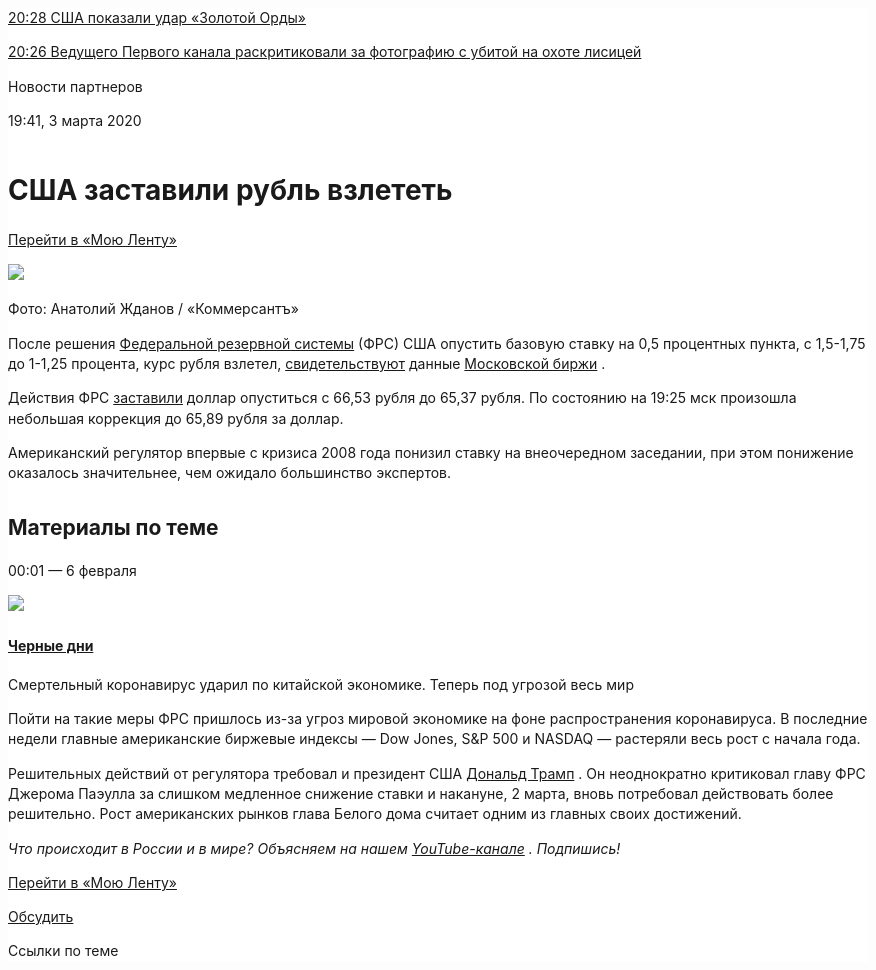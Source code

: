 [20:28 США показали удар «Золотой Орды»](/news/2020/03/03/goldenhorde/)

[20:26 Ведущего Первого канала раскритиковали за фотографию с убитой на охоте лисицей](/news/2020/03/03/voz/)

Новости партнеров

19:41, 3 марта 2020

# США заставили рубль взлететь

[Перейти в «Мою Ленту»](/my/dashboard)

![](https://icdn.lenta.ru/images/2020/03/03/19/20200303192831095/pic_614772455d79eebe5a39227cf351ab95.jpg)  

Фото: Анатолий Жданов / «Коммерсантъ»

После решения [Федеральной резервной системы](/tags/organizations/frs/) (ФРС) США опустить базовую ставку на 0,5 процентных пункта, с 1,5-1,75 до 1-1,25 процента, курс рубля взлетел, [свидетельствуют](https://www.moex.com/ru/issue/USD000UTSTOM/CETS) данные [Московской биржи](/tags/organizations/moskovskaya-birzha/) .

Действия ФРС [заставили](https://lenta.ru/news/2020/03/03/frs/) доллар опуститься с 66,53 рубля до 65,37 рубля. По состоянию на 19:25 мск произошла небольшая коррекция до 65,89 рубля за доллар.

Американский регулятор впервые с кризиса 2008 года понизил ставку на внеочередном заседании, при этом понижение оказалось значительнее, чем ожидало большинство экспертов.

## Материалы по теме

00:01 — 6 февраля

[![](https://icdn.lenta.ru/images/2020/02/04/18/20200204181224868/tabloid_91c68007d450b06625e6aafc913ae16f.png)](https://lenta.ru/articles/2020/02/06/coronavirus/)  

#### [Черные дни](https://lenta.ru/articles/2020/02/06/coronavirus/)

Смертельный коронавирус ударил по китайской экономике. Теперь под угрозой весь мир

Пойти на такие меры ФРС пришлось из-за угроз мировой экономике на фоне распространения коронавируса. В последние недели главные американские биржевые индексы — Dow Jones, S&P 500 и NASDAQ — растеряли весь рост с начала года.

Решительных действий от регулятора требовал и президент США [Дональд Трамп](/tags/persons/tramp-donald/) . Он неоднократно критиковал главу ФРС Джерома Паэулла за слишком медленное снижение ставки и накануне, 2 марта, вновь потребовал действовать более решительно. Рост американских рынков глава Белого дома считает одним из главных своих достижений.

*Что происходит в России и в мире? Объясняем на нашем [YouTube-канале](https://www.youtube.com/channel/UCfqU-kKXq868D6d4fy8fhkA?sub_confirmation=1) . Подпишись!*

[Перейти в «Мою Ленту»](/my/dashboard)

[Обсудить](/comments/news/2020/03/03/rub/)

Ссылки по теме
